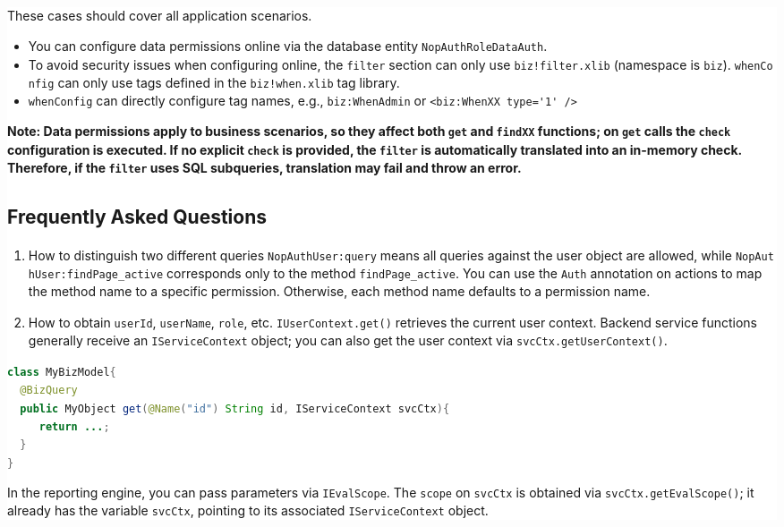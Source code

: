 These cases should cover all application scenarios.

* You can configure data permissions online via the database entity `NopAuthRoleDataAuth`.
* To avoid security issues when configuring online, the `filter` section can only use `biz!filter.xlib` (namespace is `biz`). `whenConfig` can only use tags defined in the `biz!when.xlib` tag library.
* `whenConfig` can directly configure tag names, e.g., `biz:WhenAdmin` or `<biz:WhenXX type='1' />`

**Note: Data permissions apply to business scenarios, so they affect both `get` and `findXX` functions; on `get` calls the `check` configuration is executed. If no explicit `check` is provided, the `filter` is automatically translated into an in-memory check. Therefore, if the `filter` uses SQL subqueries, translation may fail and throw an error.**

## Frequently Asked Questions
1. How to distinguish two different queries
`NopAuthUser:query` means all queries against the user object are allowed, while `NopAuthUser:findPage_active` corresponds only to the method `findPage_active`. You can use the `Auth` annotation on actions to map the method name to a specific permission. Otherwise, each method name defaults to a permission name.

2. How to obtain `userId`, `userName`, `role`, etc.
`IUserContext.get()` retrieves the current user context. Backend service functions generally receive an `IServiceContext` object; you can also get the user context via `svcCtx.getUserContext()`.

```java
class MyBizModel{
  @BizQuery
  public MyObject get(@Name("id") String id, IServiceContext svcCtx){
     return ...;
  }
}
```

In the reporting engine, you can pass parameters via `IEvalScope`. The `scope` on `svcCtx` is obtained via `svcCtx.getEvalScope()`; it already has the variable `svcCtx`, pointing to its associated `IServiceContext` object.


